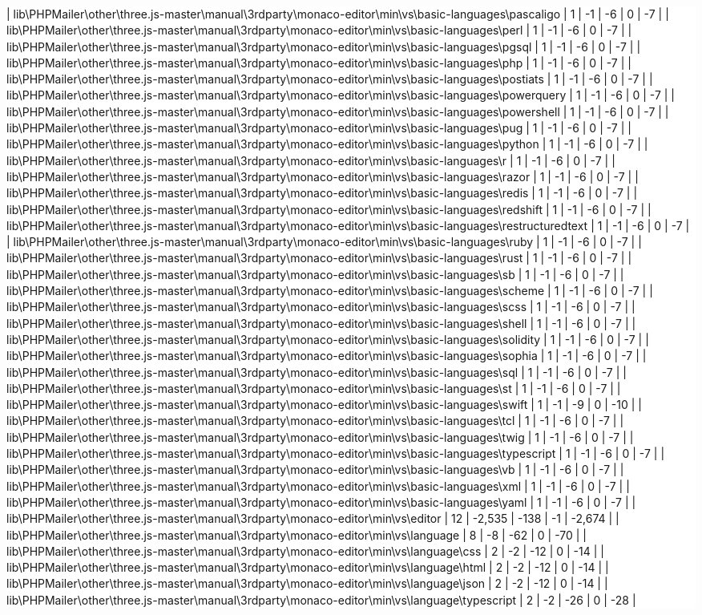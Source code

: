 | lib\\PHPMailer\\other\\three.js-master\\manual\\3rdparty\\monaco-editor\\min\\vs\\basic-languages\\pascaligo | 1 | -1 | -6 | 0 | -7 |
| lib\\PHPMailer\\other\\three.js-master\\manual\\3rdparty\\monaco-editor\\min\\vs\\basic-languages\\perl | 1 | -1 | -6 | 0 | -7 |
| lib\\PHPMailer\\other\\three.js-master\\manual\\3rdparty\\monaco-editor\\min\\vs\\basic-languages\\pgsql | 1 | -1 | -6 | 0 | -7 |
| lib\\PHPMailer\\other\\three.js-master\\manual\\3rdparty\\monaco-editor\\min\\vs\\basic-languages\\php | 1 | -1 | -6 | 0 | -7 |
| lib\\PHPMailer\\other\\three.js-master\\manual\\3rdparty\\monaco-editor\\min\\vs\\basic-languages\\postiats | 1 | -1 | -6 | 0 | -7 |
| lib\\PHPMailer\\other\\three.js-master\\manual\\3rdparty\\monaco-editor\\min\\vs\\basic-languages\\powerquery | 1 | -1 | -6 | 0 | -7 |
| lib\\PHPMailer\\other\\three.js-master\\manual\\3rdparty\\monaco-editor\\min\\vs\\basic-languages\\powershell | 1 | -1 | -6 | 0 | -7 |
| lib\\PHPMailer\\other\\three.js-master\\manual\\3rdparty\\monaco-editor\\min\\vs\\basic-languages\\pug | 1 | -1 | -6 | 0 | -7 |
| lib\\PHPMailer\\other\\three.js-master\\manual\\3rdparty\\monaco-editor\\min\\vs\\basic-languages\\python | 1 | -1 | -6 | 0 | -7 |
| lib\\PHPMailer\\other\\three.js-master\\manual\\3rdparty\\monaco-editor\\min\\vs\\basic-languages\\r | 1 | -1 | -6 | 0 | -7 |
| lib\\PHPMailer\\other\\three.js-master\\manual\\3rdparty\\monaco-editor\\min\\vs\\basic-languages\\razor | 1 | -1 | -6 | 0 | -7 |
| lib\\PHPMailer\\other\\three.js-master\\manual\\3rdparty\\monaco-editor\\min\\vs\\basic-languages\\redis | 1 | -1 | -6 | 0 | -7 |
| lib\\PHPMailer\\other\\three.js-master\\manual\\3rdparty\\monaco-editor\\min\\vs\\basic-languages\\redshift | 1 | -1 | -6 | 0 | -7 |
| lib\\PHPMailer\\other\\three.js-master\\manual\\3rdparty\\monaco-editor\\min\\vs\\basic-languages\\restructuredtext | 1 | -1 | -6 | 0 | -7 |
| lib\\PHPMailer\\other\\three.js-master\\manual\\3rdparty\\monaco-editor\\min\\vs\\basic-languages\\ruby | 1 | -1 | -6 | 0 | -7 |
| lib\\PHPMailer\\other\\three.js-master\\manual\\3rdparty\\monaco-editor\\min\\vs\\basic-languages\\rust | 1 | -1 | -6 | 0 | -7 |
| lib\\PHPMailer\\other\\three.js-master\\manual\\3rdparty\\monaco-editor\\min\\vs\\basic-languages\\sb | 1 | -1 | -6 | 0 | -7 |
| lib\\PHPMailer\\other\\three.js-master\\manual\\3rdparty\\monaco-editor\\min\\vs\\basic-languages\\scheme | 1 | -1 | -6 | 0 | -7 |
| lib\\PHPMailer\\other\\three.js-master\\manual\\3rdparty\\monaco-editor\\min\\vs\\basic-languages\\scss | 1 | -1 | -6 | 0 | -7 |
| lib\\PHPMailer\\other\\three.js-master\\manual\\3rdparty\\monaco-editor\\min\\vs\\basic-languages\\shell | 1 | -1 | -6 | 0 | -7 |
| lib\\PHPMailer\\other\\three.js-master\\manual\\3rdparty\\monaco-editor\\min\\vs\\basic-languages\\solidity | 1 | -1 | -6 | 0 | -7 |
| lib\\PHPMailer\\other\\three.js-master\\manual\\3rdparty\\monaco-editor\\min\\vs\\basic-languages\\sophia | 1 | -1 | -6 | 0 | -7 |
| lib\\PHPMailer\\other\\three.js-master\\manual\\3rdparty\\monaco-editor\\min\\vs\\basic-languages\\sql | 1 | -1 | -6 | 0 | -7 |
| lib\\PHPMailer\\other\\three.js-master\\manual\\3rdparty\\monaco-editor\\min\\vs\\basic-languages\\st | 1 | -1 | -6 | 0 | -7 |
| lib\\PHPMailer\\other\\three.js-master\\manual\\3rdparty\\monaco-editor\\min\\vs\\basic-languages\\swift | 1 | -1 | -9 | 0 | -10 |
| lib\\PHPMailer\\other\\three.js-master\\manual\\3rdparty\\monaco-editor\\min\\vs\\basic-languages\\tcl | 1 | -1 | -6 | 0 | -7 |
| lib\\PHPMailer\\other\\three.js-master\\manual\\3rdparty\\monaco-editor\\min\\vs\\basic-languages\\twig | 1 | -1 | -6 | 0 | -7 |
| lib\\PHPMailer\\other\\three.js-master\\manual\\3rdparty\\monaco-editor\\min\\vs\\basic-languages\\typescript | 1 | -1 | -6 | 0 | -7 |
| lib\\PHPMailer\\other\\three.js-master\\manual\\3rdparty\\monaco-editor\\min\\vs\\basic-languages\\vb | 1 | -1 | -6 | 0 | -7 |
| lib\\PHPMailer\\other\\three.js-master\\manual\\3rdparty\\monaco-editor\\min\\vs\\basic-languages\\xml | 1 | -1 | -6 | 0 | -7 |
| lib\\PHPMailer\\other\\three.js-master\\manual\\3rdparty\\monaco-editor\\min\\vs\\basic-languages\\yaml | 1 | -1 | -6 | 0 | -7 |
| lib\\PHPMailer\\other\\three.js-master\\manual\\3rdparty\\monaco-editor\\min\\vs\\editor | 12 | -2,535 | -138 | -1 | -2,674 |
| lib\\PHPMailer\\other\\three.js-master\\manual\\3rdparty\\monaco-editor\\min\\vs\\language | 8 | -8 | -62 | 0 | -70 |
| lib\\PHPMailer\\other\\three.js-master\\manual\\3rdparty\\monaco-editor\\min\\vs\\language\\css | 2 | -2 | -12 | 0 | -14 |
| lib\\PHPMailer\\other\\three.js-master\\manual\\3rdparty\\monaco-editor\\min\\vs\\language\\html | 2 | -2 | -12 | 0 | -14 |
| lib\\PHPMailer\\other\\three.js-master\\manual\\3rdparty\\monaco-editor\\min\\vs\\language\\json | 2 | -2 | -12 | 0 | -14 |
| lib\\PHPMailer\\other\\three.js-master\\manual\\3rdparty\\monaco-editor\\min\\vs\\language\\typescript | 2 | -2 | -26 | 0 | -28 |